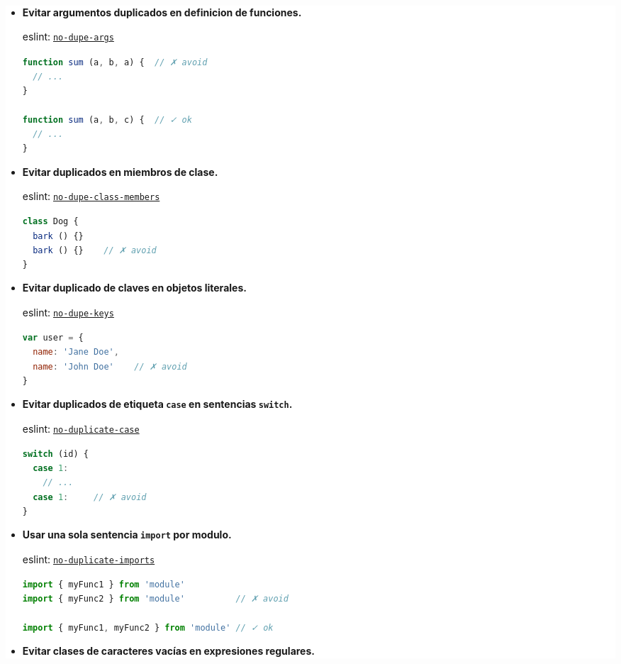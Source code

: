 * **Evitar argumentos duplicados en definicion de funciones.**

  eslint: [`no-dupe-args`](http://eslint.org/docs/rules/no-dupe-args)

  ```js
  function sum (a, b, a) {  // ✗ avoid
    // ...
  }

  function sum (a, b, c) {  // ✓ ok
    // ...
  }
  ```

* **Evitar duplicados en miembros de clase.**

  eslint: [`no-dupe-class-members`](http://eslint.org/docs/rules/no-dupe-class-members)

  ```js
  class Dog {
    bark () {}
    bark () {}    // ✗ avoid
  }
  ```

* **Evitar duplicado de claves en objetos literales.**

  eslint: [`no-dupe-keys`](http://eslint.org/docs/rules/no-dupe-keys)

  ```js
  var user = {
    name: 'Jane Doe',
    name: 'John Doe'    // ✗ avoid
  }
  ```

* **Evitar duplicados de etiqueta `case` en sentencias `switch`.**

  eslint: [`no-duplicate-case`](http://eslint.org/docs/rules/no-duplicate-case)

  ```js
  switch (id) {
    case 1:
      // ...
    case 1:     // ✗ avoid
  }
  ```

* **Usar una sola sentencia `import` por modulo.**

  eslint: [`no-duplicate-imports`](http://eslint.org/docs/rules/no-duplicate-imports)

  ```js
  import { myFunc1 } from 'module'
  import { myFunc2 } from 'module'          // ✗ avoid

  import { myFunc1, myFunc2 } from 'module' // ✓ ok
  ```

* **Evitar clases de caracteres vacías en expresiones regulares.**
